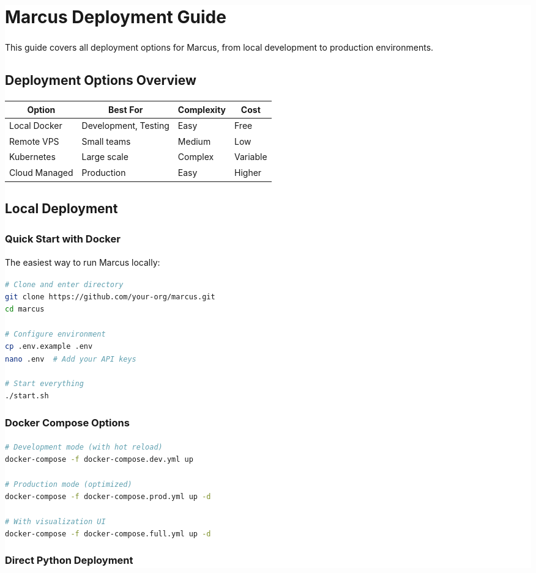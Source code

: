 # Marcus Deployment Guide

This guide covers all deployment options for Marcus, from local development to production environments.

## Deployment Options Overview

| Option | Best For | Complexity | Cost |
|--------|----------|------------|------|
| Local Docker | Development, Testing | Easy | Free |
| Remote VPS | Small teams | Medium | Low |
| Kubernetes | Large scale | Complex | Variable |
| Cloud Managed | Production | Easy | Higher |

## Local Deployment

### Quick Start with Docker

The easiest way to run Marcus locally:

```bash
# Clone and enter directory
git clone https://github.com/your-org/marcus.git
cd marcus

# Configure environment
cp .env.example .env
nano .env  # Add your API keys

# Start everything
./start.sh
```

### Docker Compose Options

```bash
# Development mode (with hot reload)
docker-compose -f docker-compose.dev.yml up

# Production mode (optimized)
docker-compose -f docker-compose.prod.yml up -d

# With visualization UI
docker-compose -f docker-compose.full.yml up -d
```

### Direct Python Deployment
